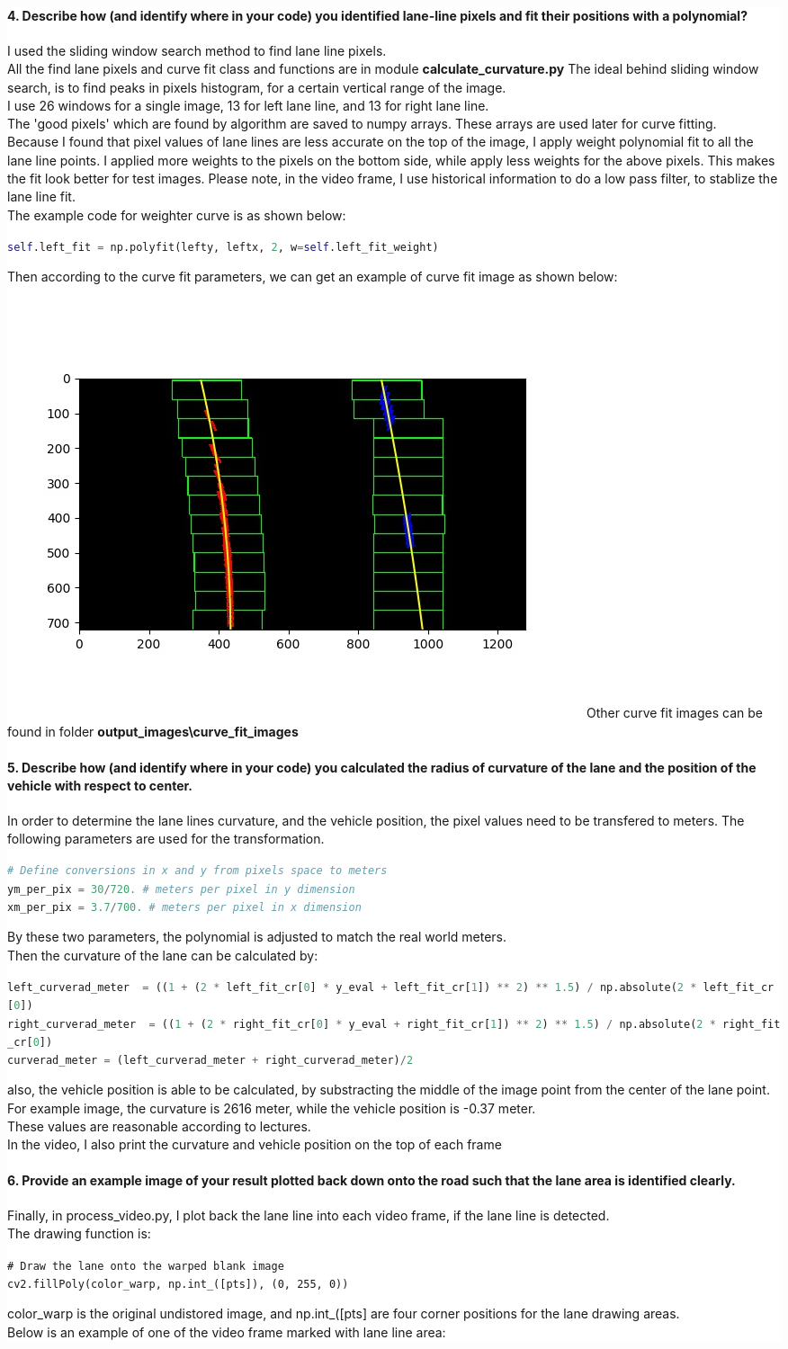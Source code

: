 #### 4. Describe how (and identify where in your code) you identified lane-line pixels and fit their positions with a polynomial?

I used the sliding window search method to find lane line pixels.<br>
All the find lane pixels and curve fit class and functions are in module **calculate_curvature.py**
The ideal behind sliding window search, is to find peaks in pixels histogram, for a certain vertical range of the image.<br>
I use 26 windows for a single image, 13 for left lane line, and 13 for right lane line.<br>
The 'good pixels' which are found by algorithm are saved to numpy arrays. These arrays are used later for curve fitting.<br>
Because I found that pixel values of lane lines are less accurate on the top of the image,  I apply weight polynomial fit to all the lane line points. I applied more weights to the pixels on the bottom side, while apply less weights for the above pixels. This makes the fit look better for test images. Please note, in the video frame, I use historical information to do a low pass filter, to stablize the lane line fit.<br>
The example code for weighter curve is as shown below:<br>
```python
self.left_fit = np.polyfit(lefty, leftx, 2, w=self.left_fit_weight)
```
Then according to the curve fit parameters, we can get an example of curve fit image as shown below:
![curve_fit_image][image11]
Other curve fit images can be found in folder **output_images\curve_fit_images**<br>

#### 5. Describe how (and identify where in your code) you calculated the radius of curvature of the lane and the position of the vehicle with respect to center.
In order to determine the lane lines curvature, and the vehicle position, the pixel values need to be transfered to meters. The following parameters are used for the transformation.
```python
# Define conversions in x and y from pixels space to meters
ym_per_pix = 30/720. # meters per pixel in y dimension
xm_per_pix = 3.7/700. # meters per pixel in x dimension
```
By these two parameters, the polynomial is adjusted to match the real world meters.<br>
Then the curvature of the lane can be calculated by:<br>

```python
left_curverad_meter  = ((1 + (2 * left_fit_cr[0] * y_eval + left_fit_cr[1]) ** 2) ** 1.5) / np.absolute(2 * left_fit_cr[0])
right_curverad_meter  = ((1 + (2 * right_fit_cr[0] * y_eval + right_fit_cr[1]) ** 2) ** 1.5) / np.absolute(2 * right_fit_cr[0])
curverad_meter = (left_curverad_meter + right_curverad_meter)/2
```
also, the vehicle position is able to be calculated, by substracting the middle of the image point from the center of the lane point.<br>
For example image, the curvature is 2616 meter, while the vehicle position is -0.37 meter.<br>
These values are reasonable according to lectures.<br>
In the video, I also print the curvature and vehicle position on the top of each frame
#### 6. Provide an example image of your result plotted back down onto the road such that the lane area is identified clearly.
Finally, in process_video.py, I plot back the lane line into each video frame, if the lane line is detected.<br>
The drawing function is:
```
# Draw the lane onto the warped blank image
cv2.fillPoly(color_warp, np.int_([pts]), (0, 255, 0))
```
color_warp is the original undistored image, and np.int_([pts] are four corner positions for the lane drawing areas.<br>
Below is an example of one of the video frame marked with lane line area:


[//]: # (Image References)
[image1]: ./camera_cal/calibration1.jpg "raw_calibration1"
[image2]: ./camera_cal/calibration2.jpg "raw_calibration2"
[image3]: ./output_images/undist_calibration_images/calibration1.jpg "undist_calibration1"
[image4]: ./output_images/undist_calibration_images/calibration2.jpg "undist_calibration2"
[image5]: ./output_images/perspective_transform_cali_images/calibration3.jpg "warped_calibration1"
[image6]: ./output_images/perspective_transform_cali_images/calibration17.jpg "warped_calibration17"
[image7]: ./test_images/test2.jpg "raw_test_2"
[image8]: ./output_images/undistored_test_images/test2.jpg "undist_test_2"
[image9]: ./output_images/binary_test_images/test2.jpg "binary_test_2"
[image10]: ./output_images/warp_test_images/test2.jpg "warped_test_2"
[image11]: ./output_images/curve_fit_images/test2.jpg "undist_test_2"
[image12]: ./output_images/final_image/test2.jpg "final_image"